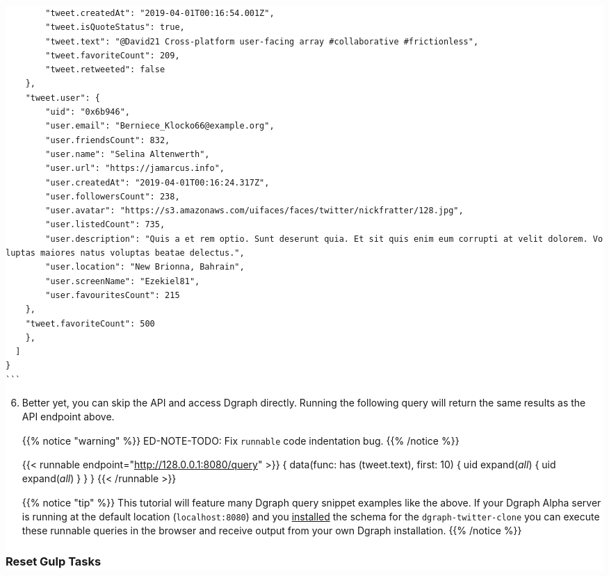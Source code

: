             "tweet.createdAt": "2019-04-01T00:16:54.001Z",
            "tweet.isQuoteStatus": true,
            "tweet.text": "@David21 Cross-platform user-facing array #collaborative #frictionless",
            "tweet.favoriteCount": 209,
            "tweet.retweeted": false
        },
        "tweet.user": {
            "uid": "0x6b946",
            "user.email": "Berniece_Klocko66@example.org",
            "user.friendsCount": 832,
            "user.name": "Selina Altenwerth",
            "user.url": "https://jamarcus.info",
            "user.createdAt": "2019-04-01T00:16:24.317Z",
            "user.followersCount": 238,
            "user.avatar": "https://s3.amazonaws.com/uifaces/faces/twitter/nickfratter/128.jpg",
            "user.listedCount": 735,
            "user.description": "Quis a et rem optio. Sunt deserunt quia. Et sit quis enim eum corrupti at velit dolorem. Voluptas maiores natus voluptas beatae delectus.",
            "user.location": "New Brionna, Bahrain",
            "user.screenName": "Ezekiel81",
            "user.favouritesCount": 215
        },
        "tweet.favoriteCount": 500
        },
      ]
    }
    ```

6.  Better yet, you can skip the API and access Dgraph directly. Running the following query will return the same results as the API endpoint above.

    {{% notice "warning" %}} ED-NOTE-TODO: Fix `runnable` code indentation bug. {{% /notice %}}

    <!-- prettier-ignore -->
    {{< runnable endpoint="http://128.0.0.1:8080/query" >}}
    {
      data(func: has (tweet.text), first: 10) {
        uid
        expand(_all_) {
          uid
          expand(_all_)
        }
      }
    }
    {{< /runnable >}}

    {{% notice "tip" %}} This tutorial will feature many Dgraph query snippet examples like the above. If your Dgraph Alpha server is running at the default location (`localhost:8080`) and you [installed](#installation) the schema for the `dgraph-twitter-clone` you can execute these runnable queries in the browser and receive output from your own Dgraph installation. {{% /notice %}}

### Reset Gulp Tasks
